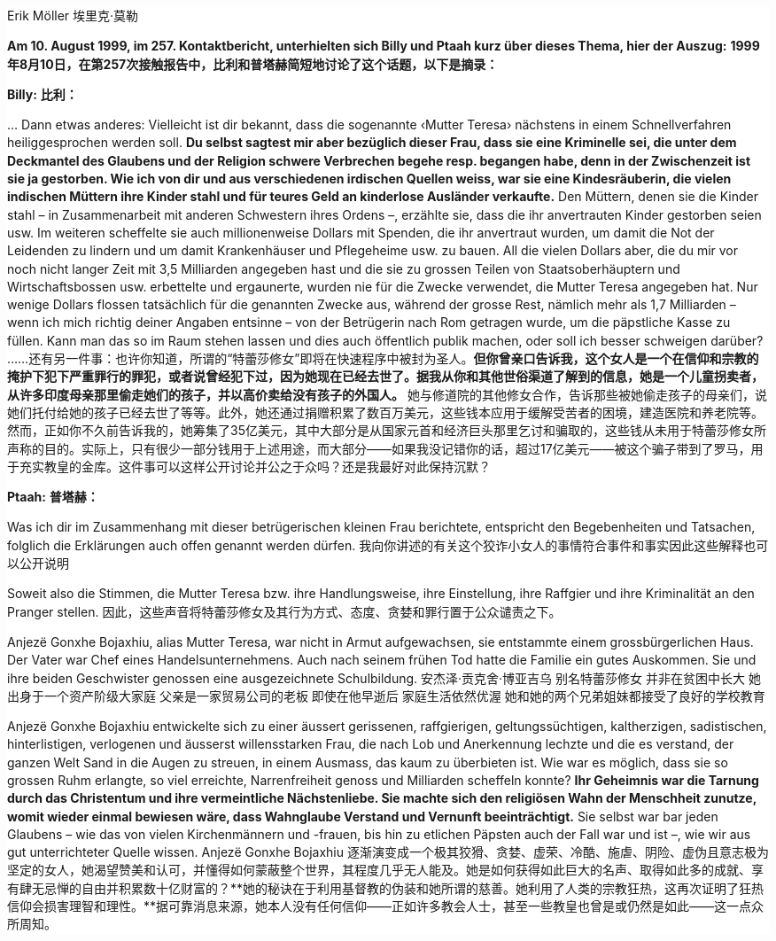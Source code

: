 Erik Möller
埃里克·莫勒

**Am 10. August 1999, im 257. Kontaktbericht, unterhielten sich Billy und Ptaah kurz über dieses Thema, hier der Auszug:**
**1999年8月10日，在第257次接触报告中，比利和普塔赫简短地讨论了这个话题，以下是摘录：**

**Billy:**
**比利：**

… Dann etwas anderes: Vielleicht ist dir bekannt, dass die sogenannte ‹Mutter Teresa› nächstens in einem Schnellverfahren heiliggesprochen werden soll. **Du selbst sagtest mir aber bezüglich dieser Frau, dass sie eine Kriminelle sei, die unter dem Deckmantel des Glaubens und der Religion schwere Verbrechen begehe resp. begangen habe, denn in der Zwischenzeit ist sie ja gestorben. Wie ich von dir und aus verschiedenen irdischen Quellen weiss, war sie eine Kindesräuberin, die vielen indischen Müttern ihre Kinder stahl und für teures Geld an kinderlose Ausländer verkaufte.** Den Müttern, denen sie die Kinder stahl – in Zusammenarbeit mit anderen Schwestern ihres Ordens –, erzählte sie, dass die ihr anvertrauten Kinder gestorben seien usw. Im weiteren scheffelte sie auch millionenweise Dollars mit Spenden, die ihr anvertraut wurden, um damit die Not der Leidenden zu lindern und um damit Krankenhäuser und Pflegeheime usw. zu bauen. All die vielen Dollars aber, die du mir vor noch nicht langer Zeit mit 3,5 Milliarden angegeben hast und die sie zu grossen Teilen von Staatsoberhäuptern und Wirtschaftsbossen usw. erbettelte und ergaunerte, wurden nie für die Zwecke verwendet, die Mutter Teresa angegeben hat. Nur wenige Dollars flossen tatsächlich für die genannten Zwecke aus, während der grosse Rest, nämlich mehr als 1,7 Milliarden – wenn ich mich richtig deiner Angaben entsinne – von der Betrügerin nach Rom getragen wurde, um die päpstliche Kasse zu füllen. Kann man das so im Raum stehen lassen und dies auch öffentlich publik machen, oder soll ich besser schweigen darüber?
……还有另一件事：也许你知道，所谓的“特蕾莎修女”即将在快速程序中被封为圣人。**但你曾亲口告诉我，这个女人是一个在信仰和宗教的掩护下犯下严重罪行的罪犯，或者说曾经犯下过，因为她现在已经去世了。据我从你和其他世俗渠道了解到的信息，她是一个儿童拐卖者，从许多印度母亲那里偷走她们的孩子，并以高价卖给没有孩子的外国人。** 她与修道院的其他修女合作，告诉那些被她偷走孩子的母亲们，说她们托付给她的孩子已经去世了等等。此外，她还通过捐赠积累了数百万美元，这些钱本应用于缓解受苦者的困境，建造医院和养老院等。然而，正如你不久前告诉我的，她筹集了35亿美元，其中大部分是从国家元首和经济巨头那里乞讨和骗取的，这些钱从未用于特蕾莎修女所声称的目的。实际上，只有很少一部分钱用于上述用途，而大部分——如果我没记错你的话，超过17亿美元——被这个骗子带到了罗马，用于充实教皇的金库。这件事可以这样公开讨论并公之于众吗？还是我最好对此保持沉默？

**Ptaah:**
**普塔赫：**

Was ich dir im Zusammenhang mit dieser betrügerischen kleinen Frau berichtete, entspricht den Begebenheiten und Tatsachen, folglich die Erklärungen auch offen genannt werden dürfen.
我向你讲述的有关这个狡诈小女人的事情符合事件和事实因此这些解释也可以公开说明

Soweit also die Stimmen, die Mutter Teresa bzw. ihre Handlungsweise, ihre Einstellung, ihre Raffgier und ihre Kriminalität an den Pranger stellen.
因此，这些声音将特蕾莎修女及其行为方式、态度、贪婪和罪行置于公众谴责之下。

Anjezë Gonxhe Bojaxhiu, alias Mutter Teresa, war nicht in Armut aufgewachsen, sie entstammte einem grossbürgerlichen Haus. Der Vater war Chef eines Handelsunternehmens. Auch nach seinem frühen Tod hatte die Familie ein gutes Auskommen. Sie und ihre beiden Geschwister genossen eine ausgezeichnete Schulbildung.
安杰泽·贡克舍·博亚吉乌 别名特蕾莎修女 并非在贫困中长大 她出身于一个资产阶级大家庭 父亲是一家贸易公司的老板 即使在他早逝后 家庭生活依然优渥 她和她的两个兄弟姐妹都接受了良好的学校教育

Anjezë Gonxhe Bojaxhiu entwickelte sich zu einer äussert gerissenen, raffgierigen, geltungssüchtigen, kaltherzigen, sadistischen, hinterlistigen, verlogenen und äusserst willensstarken Frau, die nach Lob und Anerkennung lechzte und die es verstand, der ganzen Welt Sand in die Augen zu streuen, in einem Ausmass, das kaum zu überbieten ist. Wie war es möglich, dass sie so grossen Ruhm erlangte, so viel erreichte, Narrenfreiheit genoss und Milliarden scheffeln konnte? **Ihr Geheimnis war die Tarnung durch das Christentum und ihre vermeintliche Nächstenliebe. Sie machte sich den religiösen Wahn der Menschheit zunutze, womit wieder einmal bewiesen wäre, dass Wahnglaube Verstand und Vernunft beeinträchtigt.** Sie selbst war bar jeden Glaubens – wie das von vielen Kirchenmännern und -frauen, bis hin zu etlichen Päpsten auch der Fall war und ist –, wie wir aus gut unterrichteter Quelle wissen.
Anjezë Gonxhe Bojaxhiu 逐渐演变成一个极其狡猾、贪婪、虚荣、冷酷、施虐、阴险、虚伪且意志极为坚定的女人，她渴望赞美和认可，并懂得如何蒙蔽整个世界，其程度几乎无人能及。她是如何获得如此巨大的名声、取得如此多的成就、享有肆无忌惮的自由并积累数十亿财富的？**她的秘诀在于利用基督教的伪装和她所谓的慈善。她利用了人类的宗教狂热，这再次证明了狂热信仰会损害理智和理性。**据可靠消息来源，她本人没有任何信仰——正如许多教会人士，甚至一些教皇也曾是或仍然是如此——这一点众所周知。
